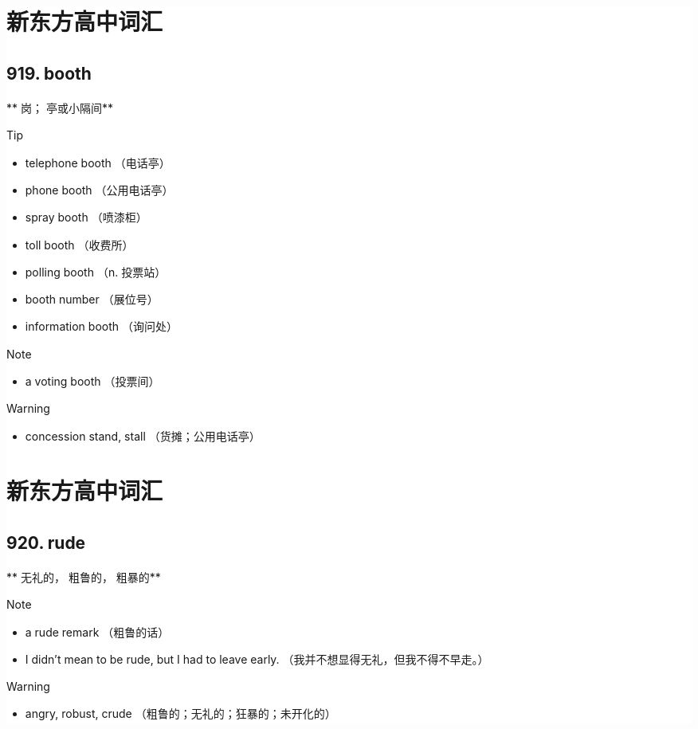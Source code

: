 # 新东方高中词汇

## 919. booth

** 岗；  亭或小隔间**

> [!TIP]
>
> - telephone booth （电话亭）
>
> - phone booth （公用电话亭）
>
> - spray booth （喷漆柜）
>
> - toll booth （收费所）
>
> - polling booth （n. 投票站）
>
> - booth number （展位号）
>
> - information booth （询问处）
>

> [!NOTE]
>
> - a voting booth （投票间）
>

> [!WARNING]
>
> - concession stand, stall （货摊；公用电话亭）
>

# 新东方高中词汇

## 920. rude

** 无礼的， 粗鲁的， 粗暴的**

> [!NOTE]
>
> - a rude remark （粗鲁的话）
>
> - I didn’t mean to be rude, but I had to leave early. （我并不想显得无礼，但我不得不早走。）
>

> [!WARNING]
>
> - angry, robust, crude （粗鲁的；无礼的；狂暴的；未开化的）
>
